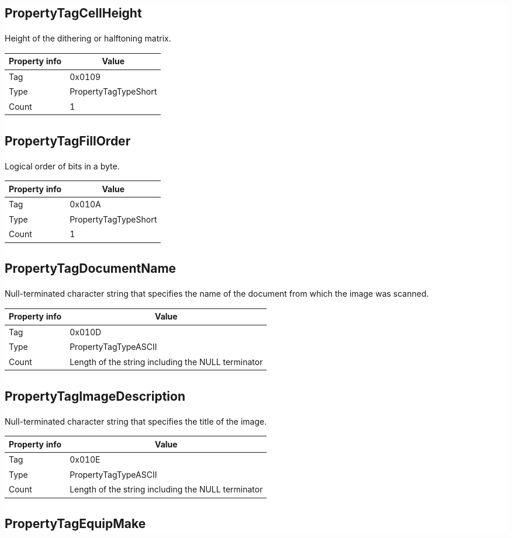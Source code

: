 ## PropertyTagCellHeight

Height of the dithering or halftoning matrix.

| Property info | Value |
|-------|----------------------|
| Tag   | 0x0109               |
| Type  | PropertyTagTypeShort |
| Count | 1                    |

## PropertyTagFillOrder

Logical order of bits in a byte.

| Property info | Value |
|-------|----------------------|
| Tag   | 0x010A               |
| Type  | PropertyTagTypeShort |
| Count | 1                    |

## PropertyTagDocumentName

Null-terminated character string that specifies the name of the document from which the image was scanned.

| Property info | Value |
|-------|----------------------------------------------------|
| Tag   | 0x010D                                             |
| Type  | PropertyTagTypeASCII                               |
| Count | Length of the string including the NULL terminator |

## PropertyTagImageDescription

Null-terminated character string that specifies the title of the image.

| Property info | Value |
|-------|----------------------------------------------------|
| Tag   | 0x010E                                             |
| Type  | PropertyTagTypeASCII                               |
| Count | Length of the string including the NULL terminator |

## PropertyTagEquipMake
